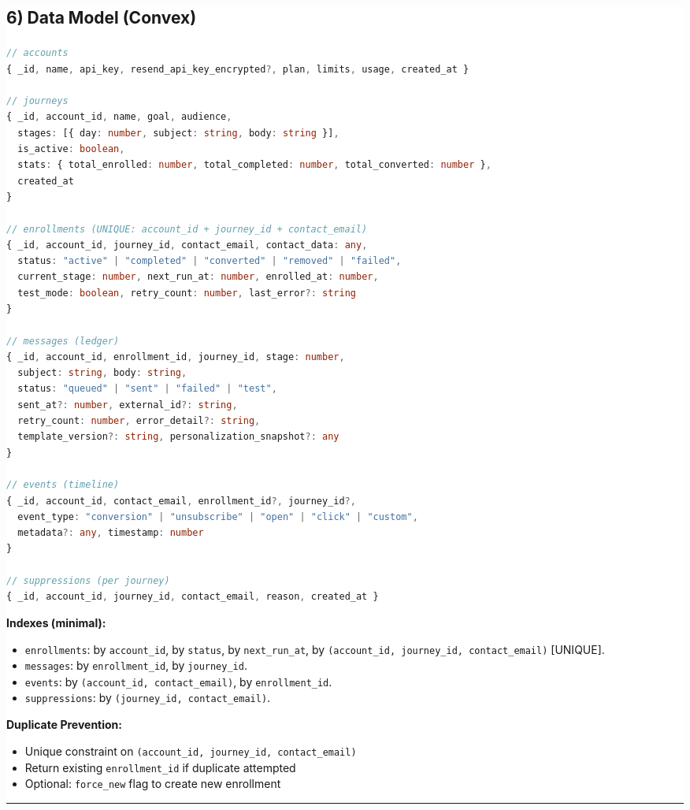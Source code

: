
## 6) Data Model (Convex)

```ts
// accounts
{ _id, name, api_key, resend_api_key_encrypted?, plan, limits, usage, created_at }

// journeys
{ _id, account_id, name, goal, audience,
  stages: [{ day: number, subject: string, body: string }],
  is_active: boolean,
  stats: { total_enrolled: number, total_completed: number, total_converted: number },
  created_at
}

// enrollments (UNIQUE: account_id + journey_id + contact_email)
{ _id, account_id, journey_id, contact_email, contact_data: any,
  status: "active" | "completed" | "converted" | "removed" | "failed",
  current_stage: number, next_run_at: number, enrolled_at: number,
  test_mode: boolean, retry_count: number, last_error?: string
}

// messages (ledger)
{ _id, account_id, enrollment_id, journey_id, stage: number,
  subject: string, body: string, 
  status: "queued" | "sent" | "failed" | "test",
  sent_at?: number, external_id?: string,
  retry_count: number, error_detail?: string,
  template_version?: string, personalization_snapshot?: any
}

// events (timeline)
{ _id, account_id, contact_email, enrollment_id?, journey_id?,
  event_type: "conversion" | "unsubscribe" | "open" | "click" | "custom",
  metadata?: any, timestamp: number
}

// suppressions (per journey)
{ _id, account_id, journey_id, contact_email, reason, created_at }
```

**Indexes (minimal):**

- `enrollments`: by `account_id`, by `status`, by `next_run_at`, by `(account_id, journey_id, contact_email)` [UNIQUE].
- `messages`: by `enrollment_id`, by `journey_id`.
- `events`: by `(account_id, contact_email)`, by `enrollment_id`.
- `suppressions`: by `(journey_id, contact_email)`.

**Duplicate Prevention:**

- Unique constraint on `(account_id, journey_id, contact_email)`
- Return existing `enrollment_id` if duplicate attempted
- Optional: `force_new` flag to create new enrollment

---